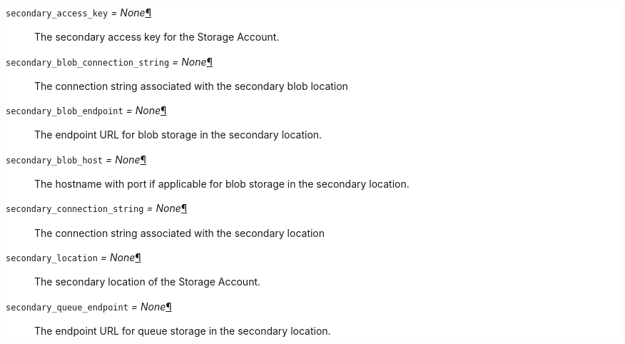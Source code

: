 <dl class="attribute">
<dt id="pulumi_azure.storage.GetAccountResult.secondary_access_key">
<code class="descname">secondary_access_key</code><em class="property"> = None</em><a class="headerlink" href="#pulumi_azure.storage.GetAccountResult.secondary_access_key" title="Permalink to this definition">¶</a></dt>
<dd><p>The secondary access key for the Storage Account.</p>
</dd></dl>

<dl class="attribute">
<dt id="pulumi_azure.storage.GetAccountResult.secondary_blob_connection_string">
<code class="descname">secondary_blob_connection_string</code><em class="property"> = None</em><a class="headerlink" href="#pulumi_azure.storage.GetAccountResult.secondary_blob_connection_string" title="Permalink to this definition">¶</a></dt>
<dd><p>The connection string associated with the secondary blob location</p>
</dd></dl>

<dl class="attribute">
<dt id="pulumi_azure.storage.GetAccountResult.secondary_blob_endpoint">
<code class="descname">secondary_blob_endpoint</code><em class="property"> = None</em><a class="headerlink" href="#pulumi_azure.storage.GetAccountResult.secondary_blob_endpoint" title="Permalink to this definition">¶</a></dt>
<dd><p>The endpoint URL for blob storage in the secondary location.</p>
</dd></dl>

<dl class="attribute">
<dt id="pulumi_azure.storage.GetAccountResult.secondary_blob_host">
<code class="descname">secondary_blob_host</code><em class="property"> = None</em><a class="headerlink" href="#pulumi_azure.storage.GetAccountResult.secondary_blob_host" title="Permalink to this definition">¶</a></dt>
<dd><p>The hostname with port if applicable for blob storage in the secondary location.</p>
</dd></dl>

<dl class="attribute">
<dt id="pulumi_azure.storage.GetAccountResult.secondary_connection_string">
<code class="descname">secondary_connection_string</code><em class="property"> = None</em><a class="headerlink" href="#pulumi_azure.storage.GetAccountResult.secondary_connection_string" title="Permalink to this definition">¶</a></dt>
<dd><p>The connection string associated with the secondary location</p>
</dd></dl>

<dl class="attribute">
<dt id="pulumi_azure.storage.GetAccountResult.secondary_location">
<code class="descname">secondary_location</code><em class="property"> = None</em><a class="headerlink" href="#pulumi_azure.storage.GetAccountResult.secondary_location" title="Permalink to this definition">¶</a></dt>
<dd><p>The secondary location of the Storage Account.</p>
</dd></dl>

<dl class="attribute">
<dt id="pulumi_azure.storage.GetAccountResult.secondary_queue_endpoint">
<code class="descname">secondary_queue_endpoint</code><em class="property"> = None</em><a class="headerlink" href="#pulumi_azure.storage.GetAccountResult.secondary_queue_endpoint" title="Permalink to this definition">¶</a></dt>
<dd><p>The endpoint URL for queue storage in the secondary location.</p>
</dd></dl>
